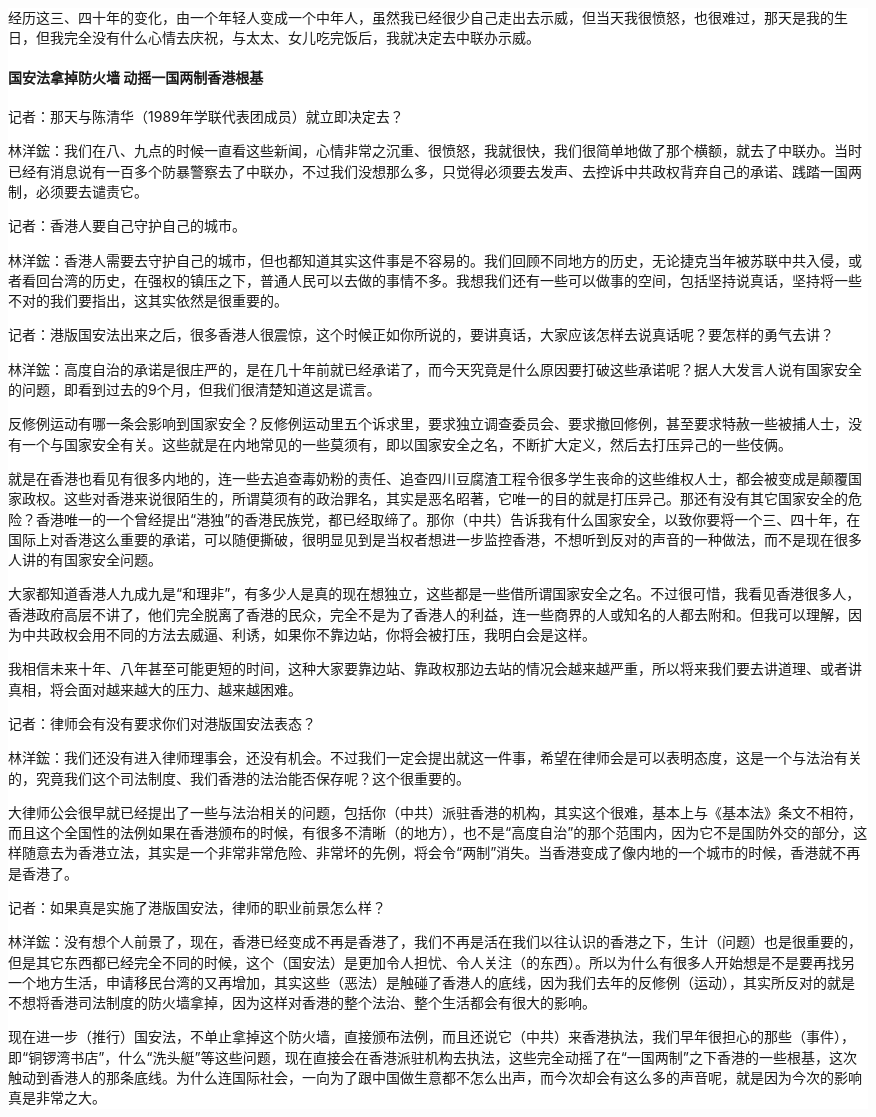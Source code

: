 <p>
 经历这三、四十年的变化，由一个年轻人变成一个中年人，虽然我已经很少自己走出去示威，但当天我很愤怒，也很难过，那天是我的生日，但我完全没有什么心情去庆祝，与太太、女儿吃完饭后，我就决定去中联办示威。
</p>
<h4>
 国安法拿掉防火墙 动摇一国两制香港根基
</h4>
<p>
 记者：那天与陈清华（1989年学联代表团成员）就立即决定去？
</p>
<p>
 林洋鋐：我们在八、九点的时候一直看这些新闻，心情非常之沉重、很愤怒，我就很快，我们很简单地做了那个横额，就去了中联办。当时已经有消息说有一百多个防暴警察去了中联办，不过我们没想那么多，只觉得必须要去发声、去控诉中共政权背弃自己的承诺、践踏一国两制，必须要去谴责它。
</p>
<p>
 记者：香港人要自己守护自己的城市。
</p>
<p>
 林洋鋐：香港人需要去守护自己的城市，但也都知道其实这件事是不容易的。我们回顾不同地方的历史，无论捷克当年被苏联中共入侵，或者看回台湾的历史，在强权的镇压之下，普通人民可以去做的事情不多。我想我们还有一些可以做事的空间，包括坚持说真话，坚持将一些不对的我们要指出，这其实依然是很重要的。
</p>
<p>
 记者：港版国安法出来之后，很多香港人很震惊，这个时候正如你所说的，要讲真话，大家应该怎样去说真话呢？要怎样的勇气去讲？
</p>
<p>
 林洋鋐：高度自治的承诺是很庄严的，是在几十年前就已经承诺了，而今天究竟是什么原因要打破这些承诺呢？据人大发言人说有国家安全的问题，即看到过去的9个月，但我们很清楚知道这是谎言。
</p>
<p>
 反修例运动有哪一条会影响到国家安全？反修例运动里五个诉求里，要求独立调查委员会、要求撤回修例，甚至要求特赦一些被捕人士，没有一个与国家安全有关。这些就是在内地常见的一些莫须有，即以国家安全之名，不断扩大定义，然后去打压异己的一些伎俩。
</p>
<p>
 就是在香港也看见有很多内地的，连一些去追查毒奶粉的责任、追查四川豆腐渣工程令很多学生丧命的这些维权人士，都会被变成是颠覆国家政权。这些对香港来说很陌生的，所谓莫须有的政治罪名，其实是恶名昭著，它唯一的目的就是打压异己。那还有没有其它国家安全的危险？香港唯一的一个曾经提出“港独”的香港民族党，都已经取缔了。那你（中共）告诉我有什么国家安全，以致你要将一个三、四十年，在国际上对香港这么重要的承诺，可以随便撕破，很明显见到是当权者想进一步监控香港，不想听到反对的声音的一种做法，而不是现在很多人讲的有国家安全问题。
</p>
<p>
 大家都知道香港人九成九是“和理非”，有多少人是真的现在想独立，这些都是一些借所谓国家安全之名。不过很可惜，我看见香港很多人，香港政府高层不讲了，他们完全脱离了香港的民众，完全不是为了香港人的利益，连一些商界的人或知名的人都去附和。但我可以理解，因为中共政权会用不同的方法去威逼、利诱，如果你不靠边站，你将会被打压，我明白会是这样。
</p>
<p>
 我相信未来十年、八年甚至可能更短的时间，这种大家要靠边站、靠政权那边去站的情况会越来越严重，所以将来我们要去讲道理、或者讲真相，将会面对越来越大的压力、越来越困难。
</p>
<p>
 记者：律师会有没有要求你们对港版国安法表态？
</p>
<p>
 林洋鋐：我们还没有进入律师理事会，还没有机会。不过我们一定会提出就这一件事，希望在律师会是可以表明态度，这是一个与法治有关的，究竟我们这个司法制度、我们香港的法治能否保存呢？这个很重要的。
</p>
<p>
 大律师公会很早就已经提出了一些与法治相关的问题，包括你（中共）派驻香港的机构，其实这个很难，基本上与《基本法》条文不相符，而且这个全国性的法例如果在香港颁布的时候，有很多不清晰（的地方），也不是“高度自治”的那个范围内，因为它不是国防外交的部分，这样随意去为香港立法，其实是一个非常非常危险、非常坏的先例，将会令“两制”消失。当香港变成了像内地的一个城市的时候，香港就不再是香港了。
</p>
<p>
 记者：如果真是实施了港版国安法，律师的职业前景怎么样？
</p>
<p>
 林洋鋐：没有想个人前景了，现在，香港已经变成不再是香港了，我们不再是活在我们以往认识的香港之下，生计（问题）也是很重要的，但是其它东西都已经完全不同的时候，这个（国安法）是更加令人担忧、令人关注（的东西）。所以为什么有很多人开始想是不是要再找另一个地方生活，申请移民台湾的又再增加，其实这些（恶法）是触碰了香港人的底线，因为我们去年的反修例（运动），其实所反对的就是不想将香港司法制度的防火墙拿掉，因为这样对香港的整个法治、整个生活都会有很大的影响。
</p>
<p>
 现在进一步（推行）国安法，不单止拿掉这个防火墙，直接颁布法例，而且还说它（中共）来香港执法，我们早年很担心的那些（事件），即“铜锣湾书店”，什么“洗头艇”等这些问题，现在直接会在香港派驻机构去执法，这些完全动摇了在“一国两制”之下香港的一些根基，这次触动到香港人的那条底线。为什么连国际社会，一向为了跟中国做生意都不怎么出声，而今次却会有这么多的声音呢，就是因为今次的影响真是非常之大。
</p>
